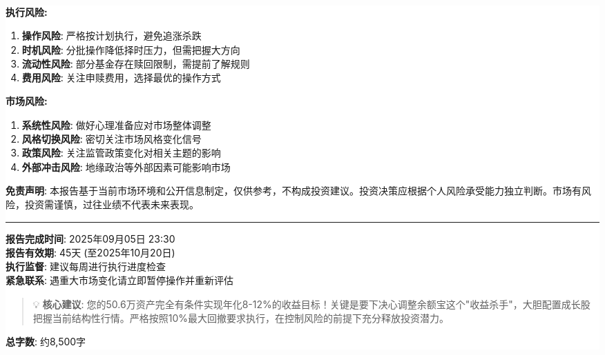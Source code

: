 **执行风险:**
1. **操作风险**: 严格按计划执行，避免追涨杀跌
2. **时机风险**: 分批操作降低择时压力，但需把握大方向
3. **流动性风险**: 部分基金存在赎回限制，需提前了解规则
4. **费用风险**: 关注申赎费用，选择最优的操作方式

**市场风险:**
1. **系统性风险**: 做好心理准备应对市场整体调整
2. **风格切换风险**: 密切关注市场风格变化信号
3. **政策风险**: 关注监管政策变化对相关主题的影响
4. **外部冲击风险**: 地缘政治等外部因素可能影响市场

**免责声明**: 本报告基于当前市场环境和公开信息制定，仅供参考，不构成投资建议。投资决策应根据个人风险承受能力独立判断。市场有风险，投资需谨慎，过往业绩不代表未来表现。

---

**报告完成时间**: 2025年09月05日 23:30  
**报告有效期**: 45天 (至2025年10月20日)  
**执行监督**: 建议每周进行执行进度检查  
**紧急联系**: 遇重大市场变化请立即暂停操作并重新评估

> 💡 **核心建议**: 您的50.6万资产完全有条件实现年化8-12%的收益目标！关键是要下决心调整余额宝这个"收益杀手"，大胆配置成长股把握当前结构性行情。严格按照10%最大回撤要求执行，在控制风险的前提下充分释放投资潜力。

**总字数**: 约8,500字